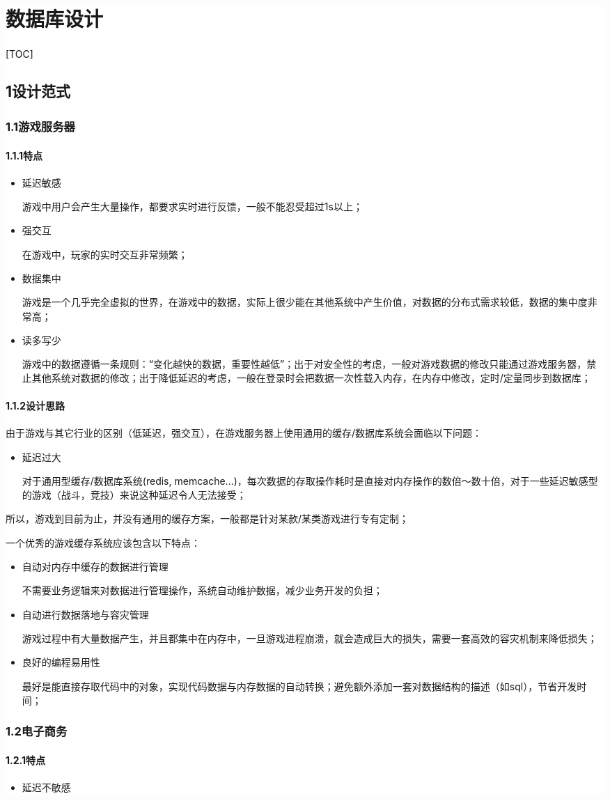 # 数据库设计

[TOC]




## 1设计范式

### 1.1游戏服务器

#### 1.1.1特点

- 延迟敏感

  游戏中用户会产生大量操作，都要求实时进行反馈，一般不能忍受超过1s以上；

- 强交互

  在游戏中，玩家的实时交互非常频繁；

- 数据集中

  游戏是一个几乎完全虚拟的世界，在游戏中的数据，实际上很少能在其他系统中产生价值，对数据的分布式需求较低，数据的集中度非常高；

- 读多写少

  游戏中的数据遵循一条规则：“变化越快的数据，重要性越低”；出于对安全性的考虑，一般对游戏数据的修改只能通过游戏服务器，禁止其他系统对数据的修改；出于降低延迟的考虑，一般在登录时会把数据一次性载入内存，在内存中修改，定时/定量同步到数据库；

#### 1.1.2设计思路

由于游戏与其它行业的区别（低延迟，强交互），在游戏服务器上使用通用的缓存/数据库系统会面临以下问题：

- 延迟过大

  对于通用型缓存/数据库系统(redis, memcache...)，每次数据的存取操作耗时是直接对内存操作的数倍～数十倍，对于一些延迟敏感型的游戏（战斗，竞技）来说这种延迟令人无法接受；

所以，游戏到目前为止，并没有通用的缓存方案，一般都是针对某款/某类游戏进行专有定制；

一个优秀的游戏缓存系统应该包含以下特点：

- 自动对内存中缓存的数据进行管理

  不需要业务逻辑来对数据进行管理操作，系统自动维护数据，减少业务开发的负担；

- 自动进行数据落地与容灾管理

  游戏过程中有大量数据产生，并且都集中在内存中，一旦游戏进程崩溃，就会造成巨大的损失，需要一套高效的容灾机制来降低损失；

- 良好的编程易用性

  最好是能直接存取代码中的对象，实现代码数据与内存数据的自动转换；避免额外添加一套对数据结构的描述（如sql），节省开发时间；

### 1.2电子商务

#### 1.2.1特点

- 延迟不敏感
